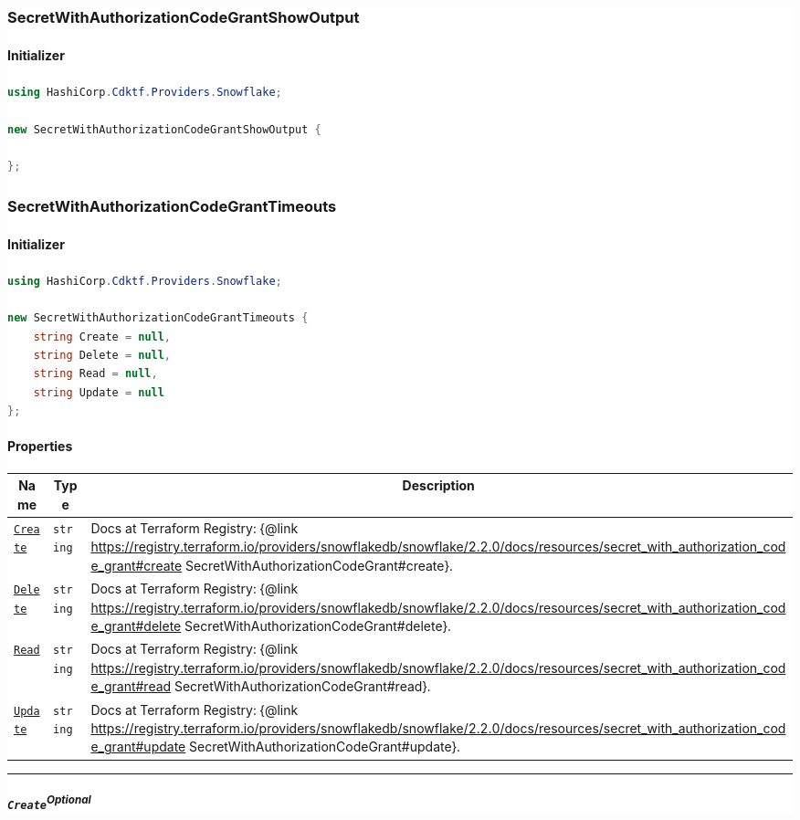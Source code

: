 
### SecretWithAuthorizationCodeGrantShowOutput <a name="SecretWithAuthorizationCodeGrantShowOutput" id="@cdktf/provider-snowflake.secretWithAuthorizationCodeGrant.SecretWithAuthorizationCodeGrantShowOutput"></a>

#### Initializer <a name="Initializer" id="@cdktf/provider-snowflake.secretWithAuthorizationCodeGrant.SecretWithAuthorizationCodeGrantShowOutput.Initializer"></a>

```csharp
using HashiCorp.Cdktf.Providers.Snowflake;

new SecretWithAuthorizationCodeGrantShowOutput {

};
```


### SecretWithAuthorizationCodeGrantTimeouts <a name="SecretWithAuthorizationCodeGrantTimeouts" id="@cdktf/provider-snowflake.secretWithAuthorizationCodeGrant.SecretWithAuthorizationCodeGrantTimeouts"></a>

#### Initializer <a name="Initializer" id="@cdktf/provider-snowflake.secretWithAuthorizationCodeGrant.SecretWithAuthorizationCodeGrantTimeouts.Initializer"></a>

```csharp
using HashiCorp.Cdktf.Providers.Snowflake;

new SecretWithAuthorizationCodeGrantTimeouts {
    string Create = null,
    string Delete = null,
    string Read = null,
    string Update = null
};
```

#### Properties <a name="Properties" id="Properties"></a>

| **Name** | **Type** | **Description** |
| --- | --- | --- |
| <code><a href="#@cdktf/provider-snowflake.secretWithAuthorizationCodeGrant.SecretWithAuthorizationCodeGrantTimeouts.property.create">Create</a></code> | <code>string</code> | Docs at Terraform Registry: {@link https://registry.terraform.io/providers/snowflakedb/snowflake/2.2.0/docs/resources/secret_with_authorization_code_grant#create SecretWithAuthorizationCodeGrant#create}. |
| <code><a href="#@cdktf/provider-snowflake.secretWithAuthorizationCodeGrant.SecretWithAuthorizationCodeGrantTimeouts.property.delete">Delete</a></code> | <code>string</code> | Docs at Terraform Registry: {@link https://registry.terraform.io/providers/snowflakedb/snowflake/2.2.0/docs/resources/secret_with_authorization_code_grant#delete SecretWithAuthorizationCodeGrant#delete}. |
| <code><a href="#@cdktf/provider-snowflake.secretWithAuthorizationCodeGrant.SecretWithAuthorizationCodeGrantTimeouts.property.read">Read</a></code> | <code>string</code> | Docs at Terraform Registry: {@link https://registry.terraform.io/providers/snowflakedb/snowflake/2.2.0/docs/resources/secret_with_authorization_code_grant#read SecretWithAuthorizationCodeGrant#read}. |
| <code><a href="#@cdktf/provider-snowflake.secretWithAuthorizationCodeGrant.SecretWithAuthorizationCodeGrantTimeouts.property.update">Update</a></code> | <code>string</code> | Docs at Terraform Registry: {@link https://registry.terraform.io/providers/snowflakedb/snowflake/2.2.0/docs/resources/secret_with_authorization_code_grant#update SecretWithAuthorizationCodeGrant#update}. |

---

##### `Create`<sup>Optional</sup> <a name="Create" id="@cdktf/provider-snowflake.secretWithAuthorizationCodeGrant.SecretWithAuthorizationCodeGrantTimeouts.property.create"></a>
